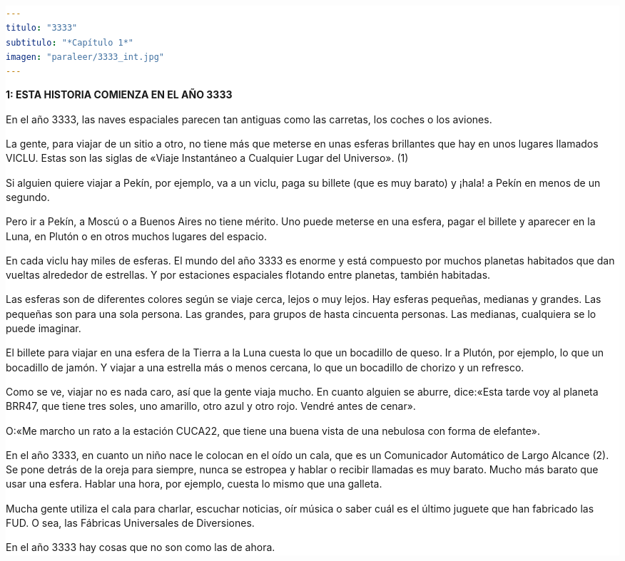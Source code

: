 ```yaml
---
titulo: "3333"
subtitulo: "*Capítulo 1*"
imagen: "paraleer/3333_int.jpg"
---
```

 **1: ESTA HISTORIA COMIENZA EN EL AÑO 3333**

En el año 3333, las naves espaciales parecen tan antiguas como las carretas,
los coches o los aviones.

La gente, para viajar de un sitio a otro, no tiene más que meterse en unas
esferas brillantes que hay en unos lugares llamados VICLU. Estas son las
siglas de «Viaje Instantáneo a Cualquier Lugar del Universo». (1)

Si alguien quiere viajar a Pekín, por ejemplo, va a un viclu, paga su billete
(que es muy barato) y ¡hala! a Pekín en menos de un segundo.

Pero ir a Pekín, a Moscú o a Buenos Aires no tiene mérito. Uno puede meterse
en una esfera, pagar el billete y aparecer en la Luna, en Plutón o en otros
muchos lugares del espacio.

En cada viclu hay miles de esferas. El mundo del año 3333 es enorme y está
compuesto por muchos planetas habitados que dan vueltas alrededor de
estrellas. Y por estaciones espaciales flotando entre planetas, también
habitadas.

Las esferas son de diferentes colores según se viaje cerca, lejos o muy
lejos. Hay esferas pequeñas, medianas y grandes. Las pequeñas son para una
sola persona. Las grandes, para grupos de hasta cincuenta personas. Las
medianas, cualquiera se lo puede imaginar.

El billete para viajar en una esfera de la Tierra a la Luna cuesta lo que un
bocadillo de queso. Ir a Plutón, por ejemplo, lo que un bocadillo de jamón. Y
viajar a una estrella más o menos cercana, lo que un bocadillo de chorizo y
un refresco.

Como se ve, viajar no es nada caro, así que la gente viaja mucho. En cuanto
alguien se aburre, dice:«Esta tarde voy al planeta BRR47, que tiene tres
soles, uno amarillo, otro azul y otro rojo. Vendré antes de cenar».

O:«Me marcho un rato a la estación CUCA22, que tiene una buena vista de una
nebulosa con forma de elefante».

En el año 3333, en cuanto un niño nace le colocan en el oído un cala, que es
un Comunicador Automático de Largo Alcance (2). Se pone detrás de la oreja
para siempre, nunca se estropea y hablar o recibir llamadas es muy barato.
Mucho más barato que usar una esfera. Hablar una hora, por ejemplo, cuesta lo
mismo que una galleta.

Mucha gente utiliza el cala para charlar, escuchar noticias, oír música o
saber cuál es el último juguete que han fabricado las FUD. O sea, las
Fábricas Universales de Diversiones.

En el año 3333 hay cosas que no son como las de ahora.
